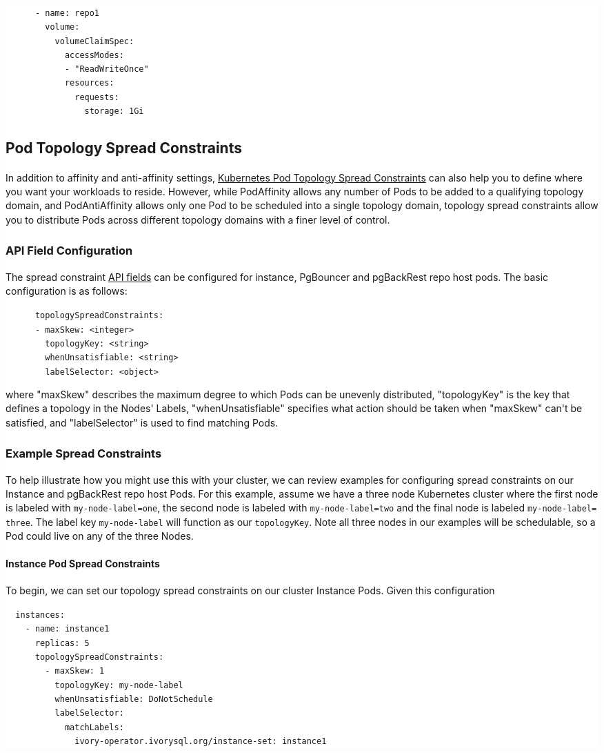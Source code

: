 ```
      - name: repo1
        volume:
          volumeClaimSpec:
            accessModes:
            - "ReadWriteOnce"
            resources:
              requests:
                storage: 1Gi
```

## Pod Topology Spread Constraints

In addition to affinity and anti-affinity settings, [Kubernetes Pod Topology Spread Constraints](https://kubernetes.io/docs/concepts/workloads/pods/pod-topology-spread-constraints/) can also help you to define where you want your workloads to reside. However, while PodAffinity allows any number of Pods to be added to a qualifying topology domain, and PodAntiAffinity allows only one Pod to be scheduled into a single topology domain, topology spread constraints allow you to distribute Pods across different topology domains with a finer level of control.

### API Field Configuration

The spread constraint [API fields](https://kubernetes.io/docs/concepts/workloads/pods/pod-topology-spread-constraints/#spread-constraints-for-pods) can be configured for instance, PgBouncer and pgBackRest repo host pods. The basic configuration is as follows:

```
      topologySpreadConstraints:
      - maxSkew: <integer>
        topologyKey: <string>
        whenUnsatisfiable: <string>
        labelSelector: <object>
```

where "maxSkew" describes the maximum degree to which Pods can be unevenly distributed, "topologyKey" is the key that defines a topology in the Nodes' Labels, "whenUnsatisfiable" specifies what action should be taken when "maxSkew" can't be satisfied, and "labelSelector" is used to find matching Pods.

### Example Spread Constraints

To help illustrate how you might use this with your cluster, we can review examples for configuring spread constraints on our Instance and pgBackRest repo host Pods. For this example, assume we have a three node Kubernetes cluster where the first node is labeled with `my-node-label=one`, the second node is labeled with `my-node-label=two` and the final node is labeled `my-node-label=three`. The label key `my-node-label` will function as our `topologyKey`. Note all three nodes in our examples will be schedulable, so a Pod could live on any of the three Nodes.

#### Instance Pod Spread Constraints

To begin, we can set our topology spread constraints on our cluster Instance Pods. Given this configuration

```
  instances:
    - name: instance1
      replicas: 5
      topologySpreadConstraints:
        - maxSkew: 1
          topologyKey: my-node-label
          whenUnsatisfiable: DoNotSchedule
          labelSelector:
            matchLabels:
              ivory-operator.ivorysql.org/instance-set: instance1
```
